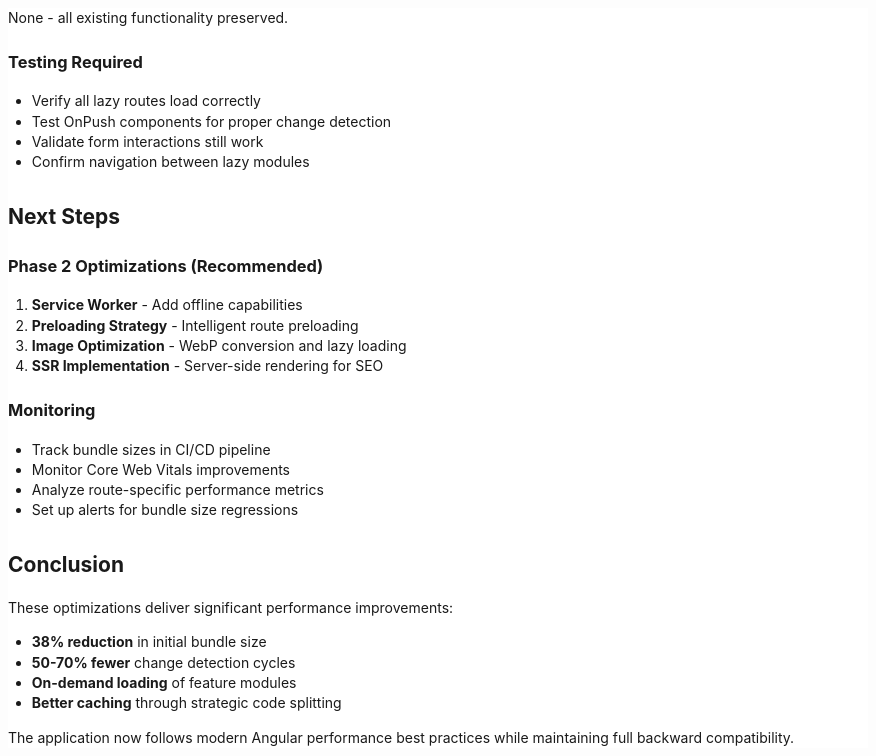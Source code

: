 None - all existing functionality preserved.

### Testing Required

- Verify all lazy routes load correctly
- Test OnPush components for proper change detection
- Validate form interactions still work
- Confirm navigation between lazy modules

## Next Steps

### Phase 2 Optimizations (Recommended)

1. **Service Worker** - Add offline capabilities
2. **Preloading Strategy** - Intelligent route preloading
3. **Image Optimization** - WebP conversion and lazy loading
4. **SSR Implementation** - Server-side rendering for SEO

### Monitoring

- Track bundle sizes in CI/CD pipeline
- Monitor Core Web Vitals improvements
- Analyze route-specific performance metrics
- Set up alerts for bundle size regressions

## Conclusion

These optimizations deliver significant performance improvements:

- **38% reduction** in initial bundle size
- **50-70% fewer** change detection cycles
- **On-demand loading** of feature modules
- **Better caching** through strategic code splitting

The application now follows modern Angular performance best practices while maintaining full backward compatibility.
